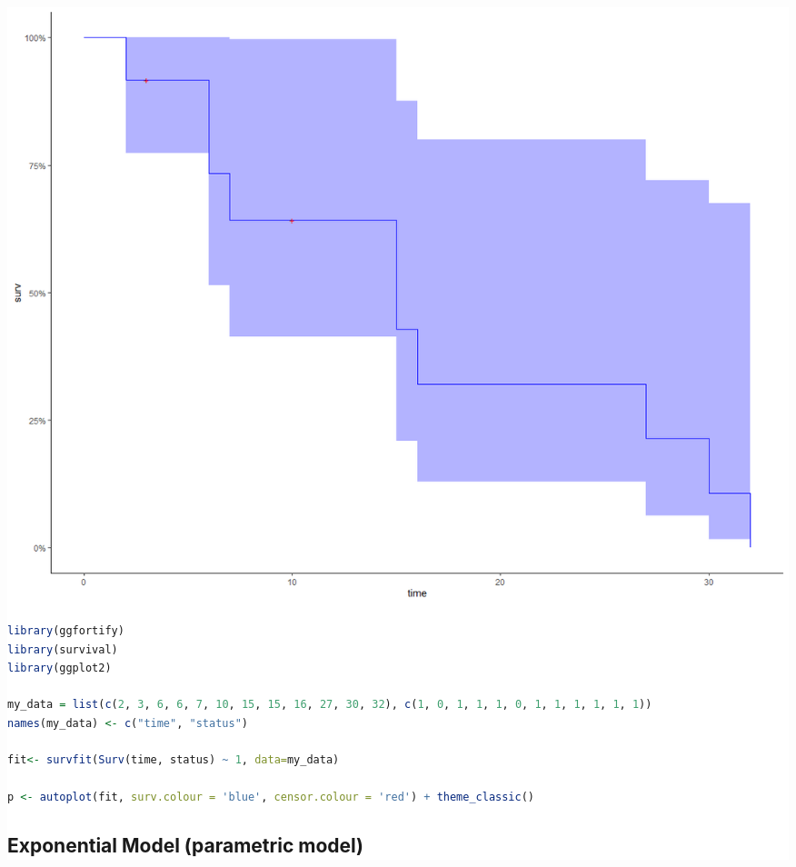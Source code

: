 <img src="./Survival Analysis_src/KM_plot.png">

```R
library(ggfortify)
library(survival)
library(ggplot2)

my_data = list(c(2, 3, 6, 6, 7, 10, 15, 15, 16, 27, 30, 32), c(1, 0, 1, 1, 1, 0, 1, 1, 1, 1, 1, 1))
names(my_data) <- c("time", "status")

fit<- survfit(Surv(time, status) ~ 1, data=my_data)

p <- autoplot(fit, surv.colour = 'blue', censor.colour = 'red') + theme_classic()
```



## Exponential Model (parametric model)

